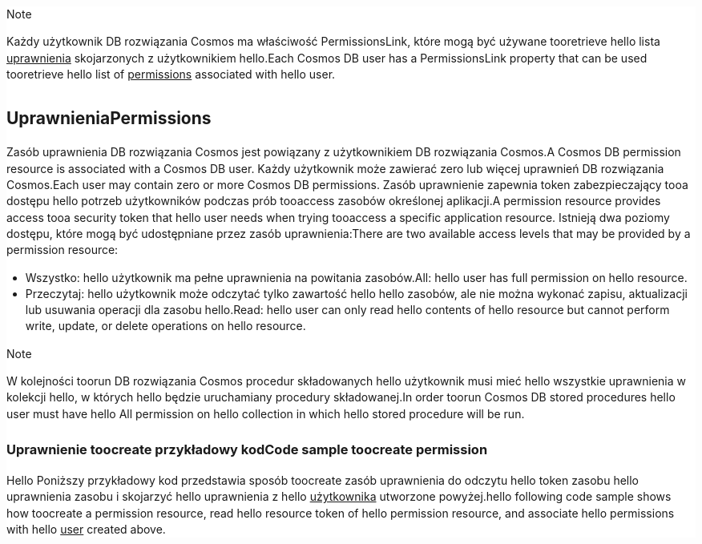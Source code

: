 > [!NOTE]
> <span data-ttu-id="bfe1b-165">Każdy użytkownik DB rozwiązania Cosmos ma właściwość PermissionsLink, które mogą być używane tooretrieve hello lista [uprawnienia](#permissions) skojarzonych z użytkownikiem hello.</span><span class="sxs-lookup"><span data-stu-id="bfe1b-165">Each Cosmos DB user has a PermissionsLink property that can be used tooretrieve hello list of [permissions](#permissions) associated with hello user.</span></span>
> 
> 

<a id="permissions"></a>

## <a name="permissions"></a><span data-ttu-id="bfe1b-166">Uprawnienia</span><span class="sxs-lookup"><span data-stu-id="bfe1b-166">Permissions</span></span>
<span data-ttu-id="bfe1b-167">Zasób uprawnienia DB rozwiązania Cosmos jest powiązany z użytkownikiem DB rozwiązania Cosmos.</span><span class="sxs-lookup"><span data-stu-id="bfe1b-167">A Cosmos DB permission resource is associated with a Cosmos DB user.</span></span>  <span data-ttu-id="bfe1b-168">Każdy użytkownik może zawierać zero lub więcej uprawnień DB rozwiązania Cosmos.</span><span class="sxs-lookup"><span data-stu-id="bfe1b-168">Each user may contain zero or more Cosmos DB permissions.</span></span>  <span data-ttu-id="bfe1b-169">Zasób uprawnienie zapewnia token zabezpieczający tooa dostępu hello potrzeb użytkowników podczas prób tooaccess zasobów określonej aplikacji.</span><span class="sxs-lookup"><span data-stu-id="bfe1b-169">A permission resource provides access tooa security token that hello user needs when trying tooaccess a specific application resource.</span></span>
<span data-ttu-id="bfe1b-170">Istnieją dwa poziomy dostępu, które mogą być udostępniane przez zasób uprawnienia:</span><span class="sxs-lookup"><span data-stu-id="bfe1b-170">There are two available access levels that may be provided by a permission resource:</span></span>

* <span data-ttu-id="bfe1b-171">Wszystko: hello użytkownik ma pełne uprawnienia na powitania zasobów.</span><span class="sxs-lookup"><span data-stu-id="bfe1b-171">All: hello user has full permission on hello resource.</span></span>
* <span data-ttu-id="bfe1b-172">Przeczytaj: hello użytkownik może odczytać tylko zawartość hello hello zasobów, ale nie można wykonać zapisu, aktualizacji lub usuwania operacji dla zasobu hello.</span><span class="sxs-lookup"><span data-stu-id="bfe1b-172">Read: hello user can only read hello contents of hello resource but cannot perform write, update, or delete operations on hello resource.</span></span>

> [!NOTE]
> <span data-ttu-id="bfe1b-173">W kolejności toorun DB rozwiązania Cosmos procedur składowanych hello użytkownik musi mieć hello wszystkie uprawnienia w kolekcji hello, w których hello będzie uruchamiany procedury składowanej.</span><span class="sxs-lookup"><span data-stu-id="bfe1b-173">In order toorun Cosmos DB stored procedures hello user must have hello All permission on hello collection in which hello stored procedure will be run.</span></span>
> 
> 

### <a name="code-sample-toocreate-permission"></a><span data-ttu-id="bfe1b-174">Uprawnienie toocreate przykładowy kod</span><span class="sxs-lookup"><span data-stu-id="bfe1b-174">Code sample toocreate permission</span></span>

<span data-ttu-id="bfe1b-175">Hello Poniższy przykładowy kod przedstawia sposób toocreate zasób uprawnienia do odczytu hello token zasobu hello uprawnienia zasobu i skojarzyć hello uprawnienia z hello [użytkownika](#users) utworzone powyżej.</span><span class="sxs-lookup"><span data-stu-id="bfe1b-175">hello following code sample shows how toocreate a permission resource, read hello resource token of hello permission resource, and associate hello permissions with hello [user](#users) created above.</span></span>
